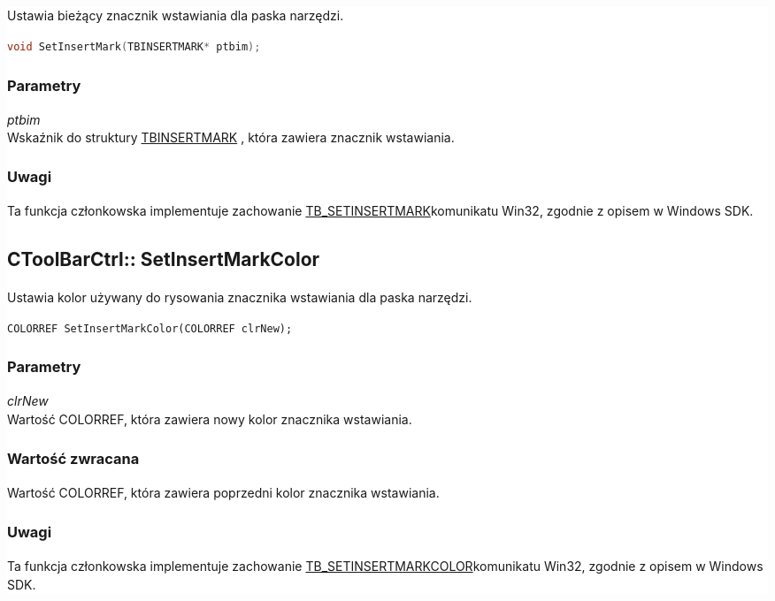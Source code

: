 Ustawia bieżący znacznik wstawiania dla paska narzędzi.

```cpp
void SetInsertMark(TBINSERTMARK* ptbim);
```

### <a name="parameters"></a>Parametry

*ptbim*<br/>
Wskaźnik do struktury [TBINSERTMARK](/windows/win32/api/commctrl/ns-commctrl-tbinsertmark) , która zawiera znacznik wstawiania.

### <a name="remarks"></a>Uwagi

Ta funkcja członkowska implementuje zachowanie [TB_SETINSERTMARK](/windows/win32/Controls/tb-setinsertmark)komunikatu Win32, zgodnie z opisem w Windows SDK.

## <a name="ctoolbarctrlsetinsertmarkcolor"></a><a name="setinsertmarkcolor"></a> CToolBarCtrl:: SetInsertMarkColor

Ustawia kolor używany do rysowania znacznika wstawiania dla paska narzędzi.

```
COLORREF SetInsertMarkColor(COLORREF clrNew);
```

### <a name="parameters"></a>Parametry

*clrNew*<br/>
Wartość COLORREF, która zawiera nowy kolor znacznika wstawiania.

### <a name="return-value"></a>Wartość zwracana

Wartość COLORREF, która zawiera poprzedni kolor znacznika wstawiania.

### <a name="remarks"></a>Uwagi

Ta funkcja członkowska implementuje zachowanie [TB_SETINSERTMARKCOLOR](/windows/win32/Controls/tb-setinsertmarkcolor)komunikatu Win32, zgodnie z opisem w Windows SDK.

